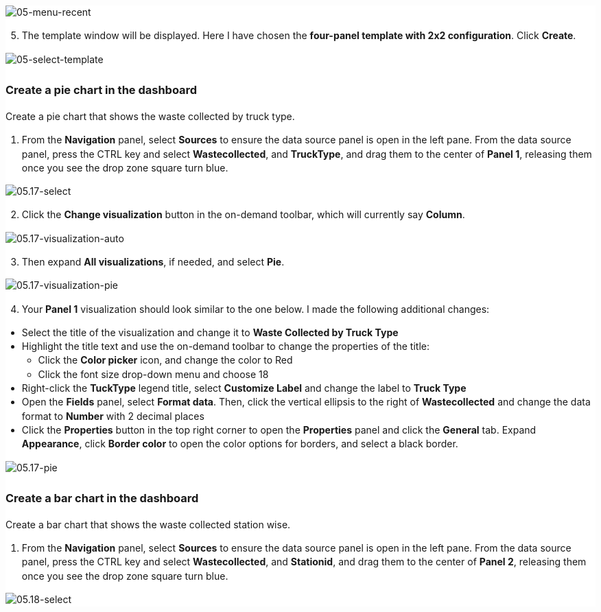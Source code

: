 ![05-menu-recent](images/05-menu-recent.png)

5. The template window will be displayed. Here I have chosen the **four-panel template with 2x2 configuration**. Click **Create**.

![05-select-template](images/05-select-template.png)


### Create a pie chart in the dashboard

Create a pie chart that shows the waste collected by truck type.

1. From the **Navigation** panel, select **Sources** to ensure the data source panel is open in the left pane. From the data source panel, press the CTRL key and select **Wastecollected**, and **TruckType**, and drag them to the center of **Panel 1**, releasing them once you see the drop zone square turn blue.

![05.17-select](images/05.17-select.png)

2. Click the **Change visualization** button in the on-demand toolbar, which will currently say **Column**.

![05.17-visualization-auto](images/05.17-visualization-auto.png)

3. Then expand **All visualizations**, if needed, and select **Pie**.

![05.17-visualization-pie](images/05.17-visualization-pie.png)

4. Your **Panel 1** visualization should look similar to the one below. I made the following additional changes:
* Select the title of the visualization and change it to **Waste Collected by Truck Type**
* Highlight the title text and use the on-demand toolbar to change the properties of the title:
  * Click the **Color picker** icon, and change the color to Red
  * Click the font size drop-down menu and choose 18
* Right-click the **TuckType** legend title, select **Customize Label** and change the label to **Truck Type**
* Open the **Fields** panel, select **Format data**. Then, click the vertical ellipsis to the right of **Wastecollected** and change the data format to **Number** with 2 decimal places
* Click the **Properties** button in the top right corner to open the **Properties** panel and click the **General** tab. Expand **Appearance**, click **Border color** to open the color options for borders, and select a black border.

![05.17-pie](images/05.17-pie.png)

### Create a bar chart in the dashboard

Create a bar chart that shows the waste collected station wise.

1. From the **Navigation** panel, select **Sources** to ensure the data source panel is open in the left pane. From the data source panel, press the CTRL key and select **Wastecollected**, and **Stationid**, and drag them to the center of **Panel 2**, releasing them once you see the drop zone square turn blue.

![05.18-select](images/05.18-select.png)
